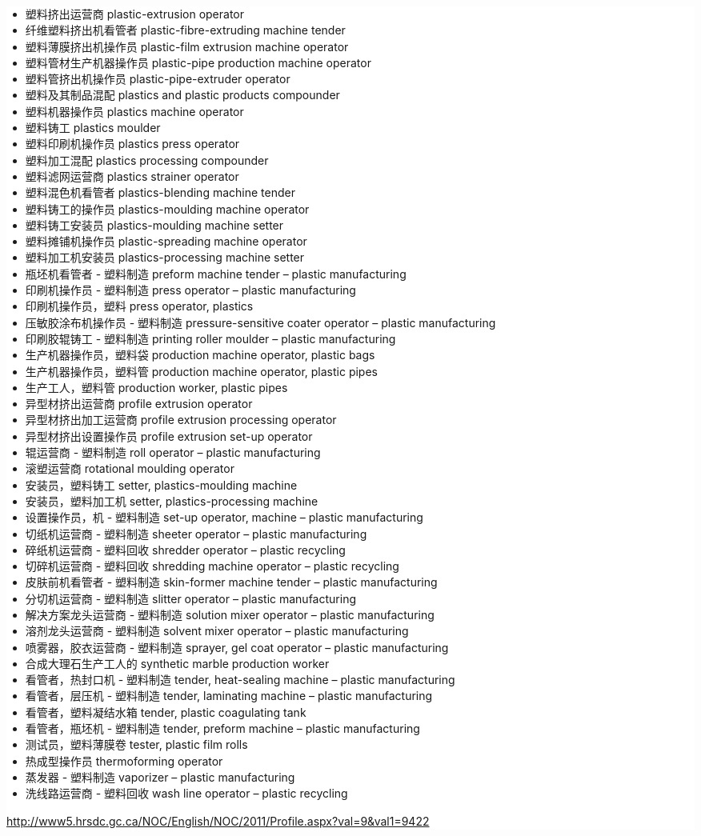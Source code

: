 * 塑料挤出运营商 plastic-extrusion operator
* 纤维塑料挤出机看管者 plastic-fibre-extruding machine tender
* 塑料薄膜挤出机操作员 plastic-film extrusion machine operator
* 塑料管材生产机器操作员 plastic-pipe production machine operator
* 塑料管挤出机操作员 plastic-pipe-extruder operator
* 塑料及其制品混配 plastics and plastic products compounder
* 塑料机器操作员 plastics machine operator
* 塑料铸工 plastics moulder
* 塑料印刷机操作员 plastics press operator
* 塑料加工混配 plastics processing compounder
* 塑料滤网运营商 plastics strainer operator
* 塑料混色机看管者 plastics-blending machine tender
* 塑料铸工的操作员 plastics-moulding machine operator
* 塑料铸工安装员 plastics-moulding machine setter
* 塑料摊铺机操作员 plastic-spreading machine operator
* 塑料加工机安装员 plastics-processing machine setter
* 瓶坯机看管者 - 塑料制造 preform machine tender – plastic manufacturing
* 印刷机操作员 - 塑料制造 press operator – plastic manufacturing
* 印刷机操作员，塑料 press operator, plastics
* 压敏胶涂布机操作员 - 塑料制造 pressure-sensitive coater operator – plastic manufacturing
* 印刷胶辊铸工 - 塑料制造 printing roller moulder – plastic manufacturing
* 生产机器操作员，塑料袋 production machine operator, plastic bags
* 生产机器操作员，塑料管 production machine operator, plastic pipes
* 生产工人，塑料管 production worker, plastic pipes
* 异型材挤出运营商 profile extrusion operator
* 异型材挤出加工运营商 profile extrusion processing operator
* 异型材挤出设置操作员 profile extrusion set-up operator
* 辊运营商 - 塑料制造 roll operator – plastic manufacturing
* 滚塑运营商 rotational moulding operator
* 安装员，塑料铸工 setter, plastics-moulding machine
* 安装员，塑料加工机 setter, plastics-processing machine
* 设置操作员，机 - 塑料制造 set-up operator, machine – plastic manufacturing
* 切纸机运营商 - 塑料制造 sheeter operator – plastic manufacturing
* 碎纸机运营商 - 塑料回收 shredder operator – plastic recycling
* 切碎机运营商 - 塑料回收 shredding machine operator – plastic recycling
* 皮肤前机看管者 - 塑料制造 skin-former machine tender – plastic manufacturing
* 分切机运营商 - 塑料制造 slitter operator – plastic manufacturing
* 解决方案龙头运营商 - 塑料制造 solution mixer operator – plastic manufacturing
* 溶剂龙头运营商 - 塑料制造 solvent mixer operator – plastic manufacturing
* 喷雾器，胶衣运营商 - 塑料制造 sprayer, gel coat operator – plastic manufacturing
* 合成大理石生产工人的 synthetic marble production worker
* 看管者，热封口机 - 塑料制造 tender, heat-sealing machine – plastic manufacturing
* 看管者，层压机 - 塑料制造 tender, laminating machine – plastic manufacturing
* 看管者，塑料凝结水箱 tender, plastic coagulating tank
* 看管者，瓶坯机 - 塑料制造 tender, preform machine – plastic manufacturing
* 测试员，塑料薄膜卷 tester, plastic film rolls
* 热成型操作员 thermoforming operator
* 蒸发器 - 塑料制造 vaporizer – plastic manufacturing
* 洗线路运营商 - 塑料回收 wash line operator – plastic recycling

http://www5.hrsdc.gc.ca/NOC/English/NOC/2011/Profile.aspx?val=9&val1=9422